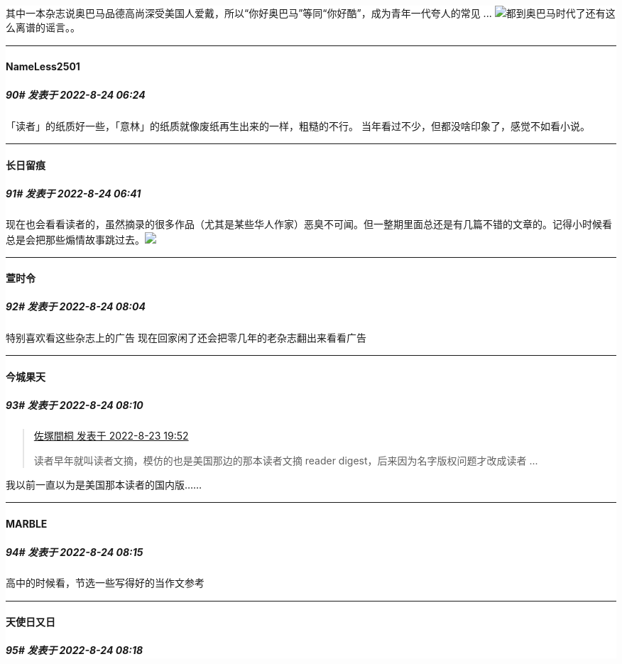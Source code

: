 其中一本杂志说奥巴马品德高尚深受美国人爱戴，所以“你好奥巴马”等同“你好酷”，成为青年一代夸人的常见 ...</blockquote>
<img src="https://static.saraba1st.com/image/smiley/face2017/001.png" referrerpolicy="no-referrer">都到奥巴马时代了还有这么离谱的谣言。。



*****

####  NameLess2501  
##### 90#       发表于 2022-8-24 06:24

「读者」的纸质好一些，「意林」的纸质就像废纸再生出来的一样，粗糙的不行。
当年看过不少，但都没啥印象了，感觉不如看小说。



*****

####  长日留痕  
##### 91#       发表于 2022-8-24 06:41

现在也会看看读者的，虽然摘录的很多作品（尤其是某些华人作家）恶臭不可闻。但一整期里面总还是有几篇不错的文章的。记得小时候看总是会把那些煽情故事跳过去。<img src="https://static.saraba1st.com/image/smiley/face2017/053.png" referrerpolicy="no-referrer">



*****

####  萱时令  
##### 92#       发表于 2022-8-24 08:04

特别喜欢看这些杂志上的广告
现在回家闲了还会把零几年的老杂志翻出来看看广告

*****

####  今城果天  
##### 93#       发表于 2022-8-24 08:10

<blockquote><a href="httphttps://bbs.saraba1st.com/2b/forum.php?mod=redirect&amp;goto=findpost&amp;pid=57188404&amp;ptid=2088605" target="_blank">佐塚間桐 发表于 2022-8-23 19:52</a>

读者早年就叫读者文摘，模仿的也是美国那边的那本读者文摘 reader digest，后来因为名字版权问题才改成读者 ...</blockquote>
我以前一直以为是美国那本读者的国内版……



*****

####  MARBLE  
##### 94#       发表于 2022-8-24 08:15

高中的时候看，节选一些写得好的当作文参考

*****

####  天使日又日  
##### 95#       发表于 2022-8-24 08:18
